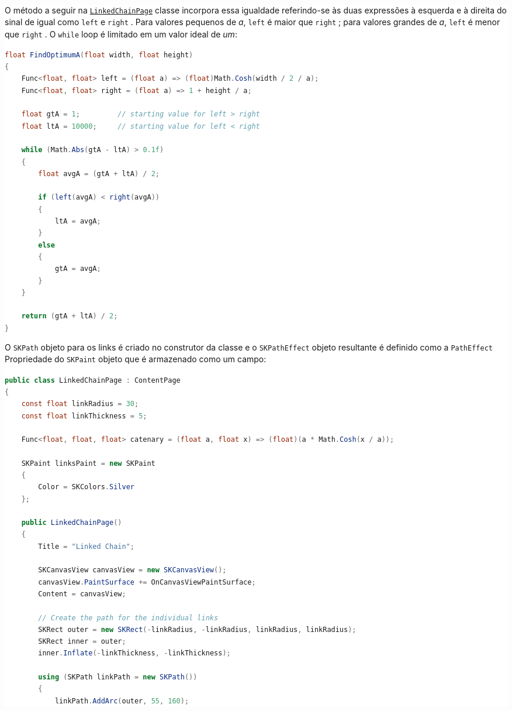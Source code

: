 O método a seguir na [`LinkedChainPage`](https://github.com/xamarin/xamarin-forms-samples/blob/master/SkiaSharpForms/Demos/Demos/SkiaSharpFormsDemos/Curves/LinkedChainPage.cs) classe incorpora essa igualdade referindo-se às duas expressões à esquerda e à direita do sinal de igual como `left` e `right` . Para valores pequenos de *a*, `left` é maior que `right` ; para valores grandes de *a*, `left` é menor que `right` . O `while` loop é limitado em um valor ideal de *um*:

```csharp
float FindOptimumA(float width, float height)
{
    Func<float, float> left = (float a) => (float)Math.Cosh(width / 2 / a);
    Func<float, float> right = (float a) => 1 + height / a;

    float gtA = 1;         // starting value for left > right
    float ltA = 10000;     // starting value for left < right

    while (Math.Abs(gtA - ltA) > 0.1f)
    {
        float avgA = (gtA + ltA) / 2;

        if (left(avgA) < right(avgA))
        {
            ltA = avgA;
        }
        else
        {
            gtA = avgA;
        }
    }

    return (gtA + ltA) / 2;
}
```

O `SKPath` objeto para os links é criado no construtor da classe e o `SKPathEffect` objeto resultante é definido como a `PathEffect` Propriedade do `SKPaint` objeto que é armazenado como um campo:

```csharp
public class LinkedChainPage : ContentPage
{
    const float linkRadius = 30;
    const float linkThickness = 5;

    Func<float, float, float> catenary = (float a, float x) => (float)(a * Math.Cosh(x / a));

    SKPaint linksPaint = new SKPaint
    {
        Color = SKColors.Silver
    };

    public LinkedChainPage()
    {
        Title = "Linked Chain";

        SKCanvasView canvasView = new SKCanvasView();
        canvasView.PaintSurface += OnCanvasViewPaintSurface;
        Content = canvasView;

        // Create the path for the individual links
        SKRect outer = new SKRect(-linkRadius, -linkRadius, linkRadius, linkRadius);
        SKRect inner = outer;
        inner.Inflate(-linkThickness, -linkThickness);

        using (SKPath linkPath = new SKPath())
        {
            linkPath.AddArc(outer, 55, 160);
```